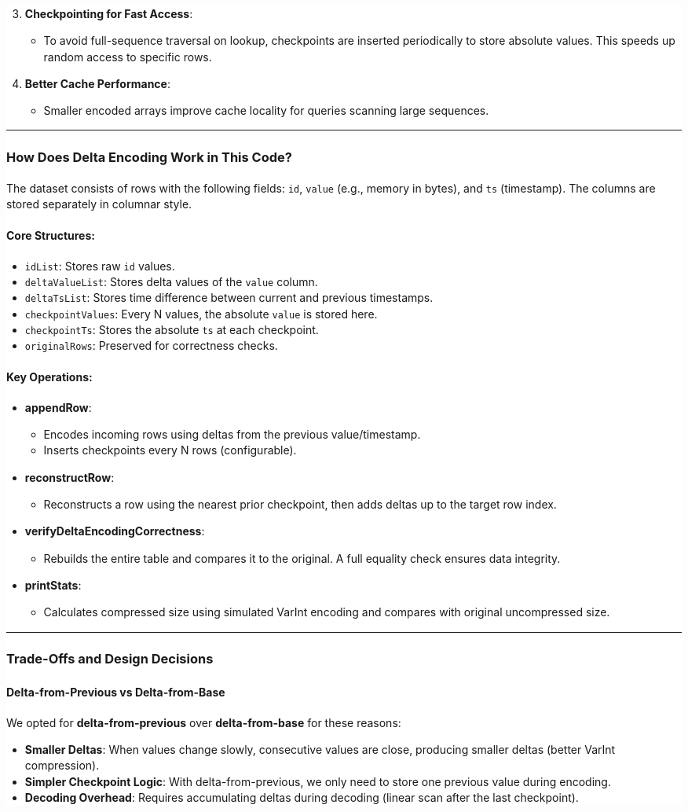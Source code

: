 3. **Checkpointing for Fast Access**:

   * To avoid full-sequence traversal on lookup, checkpoints are inserted periodically to store absolute values. This speeds up random access to specific rows.

4. **Better Cache Performance**:

   * Smaller encoded arrays improve cache locality for queries scanning large sequences.

---

### How Does Delta Encoding Work in This Code?

The dataset consists of rows with the following fields: `id`, `value` (e.g., memory in bytes), and `ts` (timestamp). The columns are stored separately in columnar style.

#### Core Structures:

* `idList`: Stores raw `id` values.
* `deltaValueList`: Stores delta values of the `value` column.
* `deltaTsList`: Stores time difference between current and previous timestamps.
* `checkpointValues`: Every N values, the absolute `value` is stored here.
* `checkpointTs`: Stores the absolute `ts` at each checkpoint.
* `originalRows`: Preserved for correctness checks.

#### Key Operations:

* **appendRow**:

  * Encodes incoming rows using deltas from the previous value/timestamp.
  * Inserts checkpoints every N rows (configurable).

* **reconstructRow**:

  * Reconstructs a row using the nearest prior checkpoint, then adds deltas up to the target row index.

* **verifyDeltaEncodingCorrectness**:

  * Rebuilds the entire table and compares it to the original. A full equality check ensures data integrity.

* **printStats**:

  * Calculates compressed size using simulated VarInt encoding and compares with original uncompressed size.

---

### Trade-Offs and Design Decisions

#### Delta-from-Previous vs Delta-from-Base

We opted for **delta-from-previous** over **delta-from-base** for these reasons:

* **Smaller Deltas**: When values change slowly, consecutive values are close, producing smaller deltas (better VarInt compression).
* **Simpler Checkpoint Logic**: With delta-from-previous, we only need to store one previous value during encoding.
* **Decoding Overhead**: Requires accumulating deltas during decoding (linear scan after the last checkpoint).
